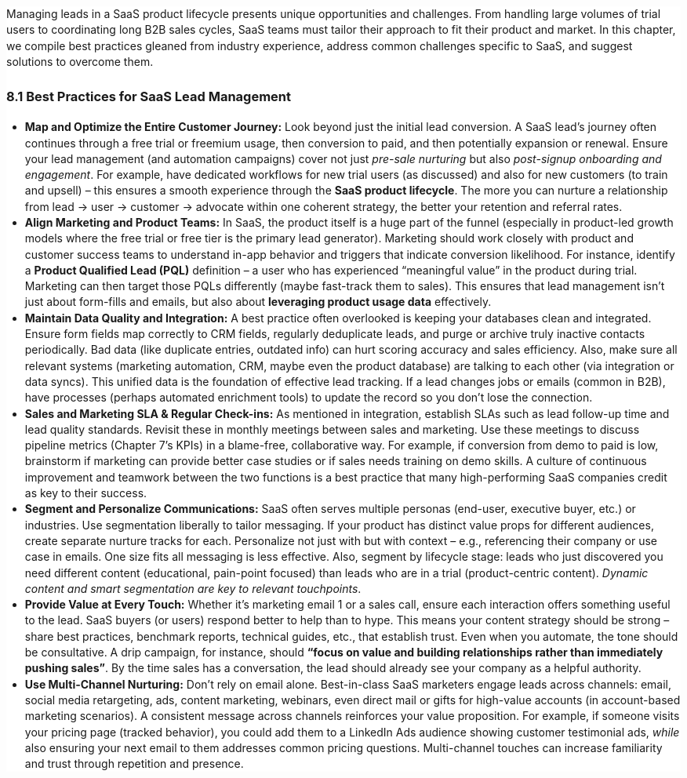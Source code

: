 Managing leads in a SaaS product lifecycle presents unique opportunities and challenges. From handling large volumes of trial users to coordinating long B2B sales cycles, SaaS teams must tailor their approach to fit their product and market. In this chapter, we compile best practices gleaned from industry experience, address common challenges specific to SaaS, and suggest solutions to overcome them.

### 8.1 Best Practices for SaaS Lead Management

- **Map and Optimize the Entire Customer Journey:** Look beyond just the initial lead conversion. A SaaS lead’s journey often continues through a free trial or freemium usage, then conversion to paid, and then potentially expansion or renewal. Ensure your lead management (and automation campaigns) cover not just _pre-sale nurturing_ but also _post-signup onboarding and engagement_. For example, have dedicated workflows for new trial users (as discussed) and also for new customers (to train and upsell) – this ensures a smooth experience through the **SaaS product lifecycle**. The more you can nurture a relationship from lead -> user -> customer -> advocate within one coherent strategy, the better your retention and referral rates.
- **Align Marketing and Product Teams:** In SaaS, the product itself is a huge part of the funnel (especially in product-led growth models where the free trial or free tier is the primary lead generator). Marketing should work closely with product and customer success teams to understand in-app behavior and triggers that indicate conversion likelihood. For instance, identify a **Product Qualified Lead (PQL)** definition – a user who has experienced “meaningful value” in the product during trial. Marketing can then target those PQLs differently (maybe fast-track them to sales). This ensures that lead management isn’t just about form-fills and emails, but also about **leveraging product usage data** effectively.
- **Maintain Data Quality and Integration:** A best practice often overlooked is keeping your databases clean and integrated. Ensure form fields map correctly to CRM fields, regularly deduplicate leads, and purge or archive truly inactive contacts periodically. Bad data (like duplicate entries, outdated info) can hurt scoring accuracy and sales efficiency. Also, make sure all relevant systems (marketing automation, CRM, maybe even the product database) are talking to each other (via integration or data syncs). This unified data is the foundation of effective lead tracking. If a lead changes jobs or emails (common in B2B), have processes (perhaps automated enrichment tools) to update the record so you don’t lose the connection.
- **Sales and Marketing SLA & Regular Check-ins:** As mentioned in integration, establish SLAs such as lead follow-up time and lead quality standards. Revisit these in monthly meetings between sales and marketing. Use these meetings to discuss pipeline metrics (Chapter 7’s KPIs) in a blame-free, collaborative way. For example, if conversion from demo to paid is low, brainstorm if marketing can provide better case studies or if sales needs training on demo skills. A culture of continuous improvement and teamwork between the two functions is a best practice that many high-performing SaaS companies credit as key to their success.
- **Segment and Personalize Communications:** SaaS often serves multiple personas (end-user, executive buyer, etc.) or industries. Use segmentation liberally to tailor messaging. If your product has distinct value props for different audiences, create separate nurture tracks for each. Personalize not just with <name> but with context – e.g., referencing their company or use case in emails. One size fits all messaging is less effective. Also, segment by lifecycle stage: leads who just discovered you need different content (educational, pain-point focused) than leads who are in a trial (product-centric content). _Dynamic content and smart segmentation are key to relevant touchpoints_.
- **Provide Value at Every Touch:** Whether it’s marketing email 1 or a sales call, ensure each interaction offers something useful to the lead. SaaS buyers (or users) respond better to help than to hype. This means your content strategy should be strong – share best practices, benchmark reports, technical guides, etc., that establish trust. Even when you automate, the tone should be consultative. A drip campaign, for instance, should **“focus on value and building relationships rather than immediately pushing sales”**. By the time sales has a conversation, the lead should already see your company as a helpful authority.
- **Use Multi-Channel Nurturing:** Don’t rely on email alone. Best-in-class SaaS marketers engage leads across channels: email, social media retargeting, ads, content marketing, webinars, even direct mail or gifts for high-value accounts (in account-based marketing scenarios). A consistent message across channels reinforces your value proposition. For example, if someone visits your pricing page (tracked behavior), you could add them to a LinkedIn Ads audience showing customer testimonial ads, _while_ also ensuring your next email to them addresses common pricing questions. Multi-channel touches can increase familiarity and trust through repetition and presence.